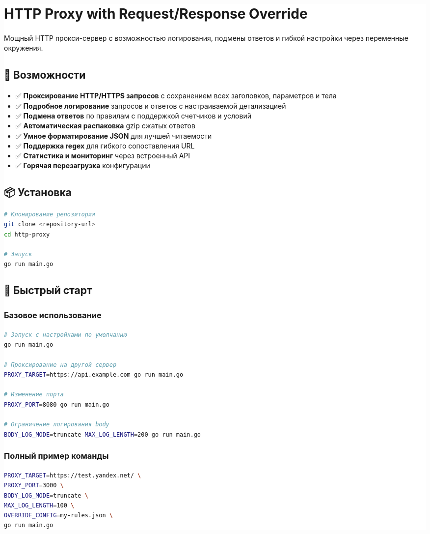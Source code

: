 # HTTP Proxy with Request/Response Override

Мощный HTTP прокси-сервер с возможностью логирования, подмены ответов и гибкой настройки через переменные окружения.

## 🚀 Возможности

- ✅ **Проксирование HTTP/HTTPS запросов** с сохранением всех заголовков, параметров и тела
- ✅ **Подробное логирование** запросов и ответов с настраиваемой детализацией
- ✅ **Подмена ответов** по правилам с поддержкой счетчиков и условий
- ✅ **Автоматическая распаковка** gzip сжатых ответов
- ✅ **Умное форматирование JSON** для лучшей читаемости
- ✅ **Поддержка regex** для гибкого сопоставления URL
- ✅ **Статистика и мониторинг** через встроенный API
- ✅ **Горячая перезагрузка** конфигурации

## 📦 Установка

```bash
# Клонирование репозитория
git clone <repository-url>
cd http-proxy

# Запуск
go run main.go
```

## 🔧 Быстрый старт

### Базовое использование

```bash
# Запуск с настройками по умолчанию
go run main.go

# Проксирование на другой сервер
PROXY_TARGET=https://api.example.com go run main.go

# Изменение порта
PROXY_PORT=8080 go run main.go

# Ограничение логирования body
BODY_LOG_MODE=truncate MAX_LOG_LENGTH=200 go run main.go
```

### Полный пример команды

```bash
PROXY_TARGET=https://test.yandex.net/ \
PROXY_PORT=3000 \
BODY_LOG_MODE=truncate \
MAX_LOG_LENGTH=100 \
OVERRIDE_CONFIG=my-rules.json \
go run main.go
```
